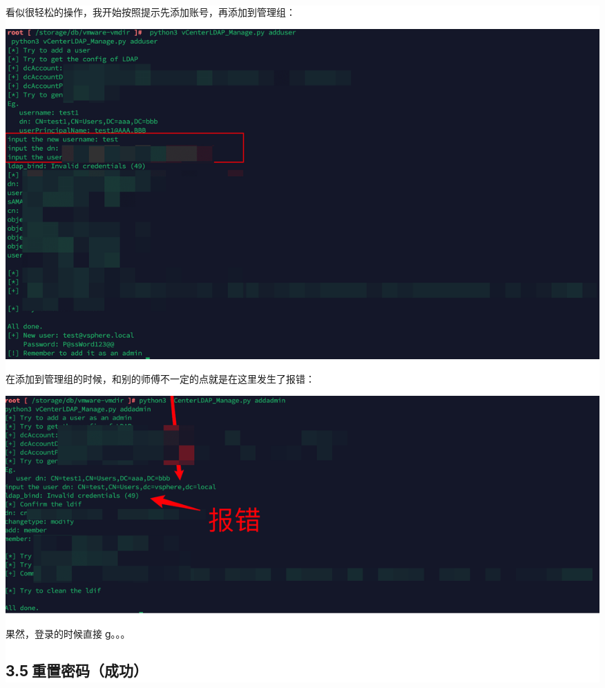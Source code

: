 看似很轻松的操作，我开始按照提示先添加账号，再添加到管理组：

![image.png](assets/1698900883-4b33c972dfcfaf5dff39353f5fbfd6ae.png)

在添加到管理组的时候，和别的师傅不一定的点就是在这里发生了报错：

![image.png](assets/1698900883-8d559c3991ef0b5a5131e7ce6a802db9.png)

果然，登录的时候直接 g。。。

## 3.5 重置密码（成功）
